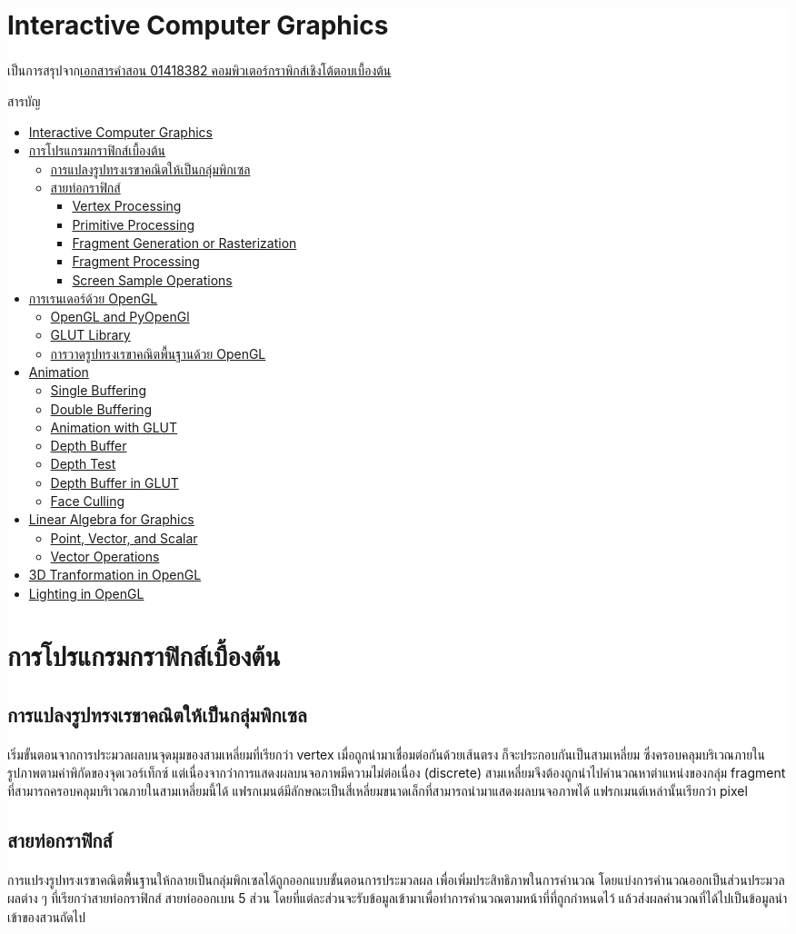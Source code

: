 # Interactive Computer Graphics

เป็นการสรุปจาก[เอกสารคำสอน 01418382 คอมพิวเตอร์กราพิกส์เชิงโต้ตอบเบื้องต้น](https://drive.google.com/file/d/10aRr75rBQ39OxnD9QaudTF0FWoIrYOmy/view?usp=sharing)

สารบัญ

- [Interactive Computer Graphics](#interactive-computer-graphics)
- [การโปรแกรมกราฟิกส์เบื้องต้น](#การโปรแกรมกราฟิกส์เบื้องต้น)
  - [การแปลงรูปทรงเรขาคณิตให้เป็นกลุ่มพิกเซล](#การแปลงรูปทรงเรขาคณิตให้เป็นกลุ่มพิกเซล)
  - [สายท่อกราฟิกส์](#สายท่อกราฟิกส์)
    - [Vertex Processing](#vertex-processing)
    - [Primitive Processing](#primitive-processing)
    - [Fragment Generation or Rasterization](#fragment-generation-or-rasterization)
    - [Fragment Processing](#fragment-processing)
    - [Screen Sample Operations](#screen-sample-operations)
- [การเรนเดอร์ด้วย OpenGL](#การเรนเดอร์ด้วย-opengl)
  - [OpenGL and PyOpenGl](#opengl-and-pyopengl)
  - [GLUT Library](#glut-library)
  - [การวาดรูปทรงเรขาคณิตพื้นฐานด้วย OpenGL](#การวาดรูปทรงเรขาคณิตพื้นฐานด้วย-opengl)
- [Animation](#animation)
  - [Single Buffering](#single-buffering)
  - [Double Buffering](#double-buffering)
  - [Animation with GLUT](#animation-with-glut)
  - [Depth Buffer](#depth-buffer)
  - [Depth Test](#depth-test)
  - [Depth Buffer in GLUT](#depth-buffer-in-glut)
  - [Face Culling](#face-culling)
- [Linear Algebra for Graphics](#linear-algebra-for-graphics)
  - [Point, Vector, and Scalar](#point-vector-and-scalar)
  - [Vector Operations](#vector-operations)
- [3D Tranformation in OpenGL](#3d-tranformation-in-opengl)
- [Lighting in OpenGL](#lighting-in-opengl)

# การโปรแกรมกราฟิกส์เบื้องต้น

## การแปลงรูปทรงเรขาคณิตให้เป็นกลุ่มพิกเซล

เริ่มขั้นตอนจากการประมวลผลบนจุดมุมของสามเหลี่ยมที่เรียกว่า vertex เมื่อถูกนำมาเชื่อมต่อกันด้วยเส้นตรง ก็จะประกอบกันเป็นสามเหลี่ยม ซึ่งครอบคลุมบริเวณภายในรูปภาพตามค่าพิกัดของจุดเวอร์เท็กซ์ แต่เนื่องจากว่าการแสดงผลบนจอภาพมีความไม่ต่อเนื่อง (discrete) สามเหลี่ยมจึงต้องถูกนำไปคำนวณหาตำแหน่งของกลุ่ม fragment ที่สามารถครอบคลุมบริเวณภายในสามเหลี่ยมนี้ได้ แฟรกเมนต์มีลักษณะเป็นสี่เหลี่ยมขนาดเล็กที่สามารถนำมาแสดงผลบนจอภาพได้ แฟรกเมนต์เหล่านั้นเรียกว่า pixel

## สายท่อกราฟิกส์

การแปรงรูปทรงเรขาคณิตพื้นฐานให้กลายเป็นกลุ่มพิกเซลได้ถูกออกแบบขั้นตอนการประมวลผล เพื่อเพิ่มประสิทธิภาพในการคำนวณ โดยแบ่งการคำนวณออกเป็นส่วนประมวลผลต่าง ๆ ที่เรียกว่าสายท่อกราฟิกส์ สายท่อออกเบน 5 ส่วน โดยที่แต่ละส่วนจะรับข้อมูลเข้ามาเพื่อทำการคำนวณตามหน้าที่ที่ถูกกำหนดไว้ แล้วส่งผลคำนวณที่ได้ไปเป็นข้อมูลนำเข้าของสวนถัดไป
